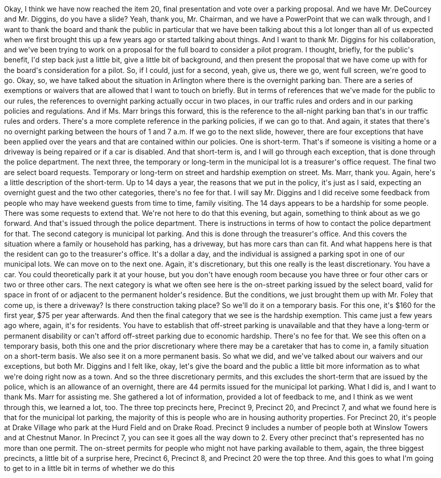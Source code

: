 Okay, I think we have now reached the item 20, final presentation and vote over a parking proposal. And we have Mr. DeCourcey and Mr. Diggins, do you have a slide? Yeah, thank you, Mr. Chairman, and we have a PowerPoint that we can walk through, and I want to thank the board and thank the public in particular that we have been talking about this a lot longer than all of us expected when we first brought this up a few years ago or started talking about things. And I want to thank Mr. Diggins for his collaboration, and we've been trying to work on a proposal for the full board to consider a pilot program. I thought, briefly, for the public's benefit, I'd step back just a little bit, give a little bit of background, and then present the proposal that we have come up with for the board's consideration for a pilot. So, if I could, just for a second, yeah, give us, there we go, went full screen, we're good to go. Okay, so, we have talked about the situation in Arlington where there is the overnight parking ban. There are a series of exemptions or waivers that are allowed that I want to touch on briefly. But in terms of references that we've made for the public to our rules, the references to overnight parking actually occur in two places, in our traffic rules and orders and in our parking policies and regulations. And if Ms. Marr brings this forward, this is the reference to the all-night parking ban that's in our traffic rules and orders. There's a more complete reference in the parking policies, if we can go to that. And again, it states that there's no overnight parking between the hours of 1 and 7 a.m. If we go to the next slide, however, there are four exceptions that have been applied over the years and that are contained within our policies. One is short-term. That's if someone is visiting a home or a driveway is being repaired or if a car is disabled. And that short-term is, and I will go through each exception, that is done through the police department. The next three, the temporary or long-term in the municipal lot is a treasurer's office request. The final two are select board requests. Temporary or long-term on street and hardship exemption on street. Ms. Marr, thank you. Again, here's a little description of the short-term. Up to 14 days a year, the reasons that we put in the policy, it's just as I said, expecting an overnight guest and the two other categories, there's no fee for that. I will say Mr. Diggins and I did receive some feedback from people who may have weekend guests from time to time, family visiting. The 14 days appears to be a hardship for some people. There was some requests to extend that. We're not here to do that this evening, but again, something to think about as we go forward. And that's issued through the police department. There is instructions in terms of how to contact the police department for that. The second category is municipal lot parking. And this is done through the treasurer's office. And this covers the situation where a family or household has parking, has a driveway, but has more cars than can fit. And what happens here is that the resident can go to the treasurer's office. It's a dollar a day, and the individual is assigned a parking spot in one of our municipal lots. We can move on to the next one. Again, it's discretionary, but this one really is the least discretionary. You have a car. You could theoretically park it at your house, but you don't have enough room because you have three or four other cars or two or three other cars. The next category is what we often see here is the on-street parking issued by the select board, valid for space in front of or adjacent to the permanent holder's residence. But the conditions, we just brought them up with Mr. Foley that come up, is there a driveway? Is there construction taking place? So we'll do it on a temporary basis. For this one, it's $160 for the first year, $75 per year afterwards. And then the final category that we see is the hardship exemption. This came just a few years ago where, again, it's for residents. You have to establish that off-street parking is unavailable and that they have a long-term or permanent disability or can't afford off-street parking due to economic hardship. There's no fee for that. We see this often on a temporary basis, both this one and the prior discretionary where there may be a caretaker that has to come in, a family situation on a short-term basis. We also see it on a more permanent basis. So what we did, and we've talked about our waivers and our exceptions, but both Mr. Diggins and I felt like, okay, let's give the board and the public a little bit more information as to what we're doing right now as a town. And so the three discretionary permits, and this excludes the short-term that are issued by the police, which is an allowance of an overnight, there are 44 permits issued for the municipal lot parking. What I did is, and I want to thank Ms. Marr for assisting me. She gathered a lot of information, provided a lot of feedback to me, and I think as we went through this, we learned a lot, too. The three top precincts here, Precinct 9, Precinct 20, and Precinct 7, and what we found here is that for the municipal lot parking, the majority of this is people who are in housing authority properties. For Precinct 20, it's people at Drake Village who park at the Hurd Field and on Drake Road. Precinct 9 includes a number of people both at Winslow Towers and at Chestnut Manor. In Precinct 7, you can see it goes all the way down to 2. Every other precinct that's represented has no more than one permit. The on-street permits for people who might not have parking available to them, again, the three biggest precincts, a little bit of a surprise here, Precinct 6, Precinct 8, and Precinct 20 were the top three. And this goes to what I'm going to get to in a little bit in terms of whether we do this